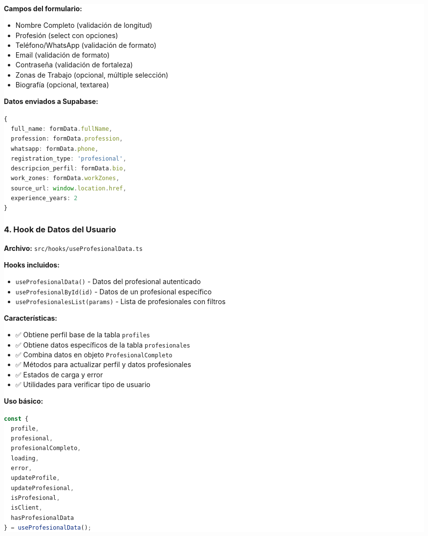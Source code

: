 **Campos del formulario:**
- Nombre Completo (validación de longitud)
- Profesión (select con opciones)
- Teléfono/WhatsApp (validación de formato)
- Email (validación de formato)
- Contraseña (validación de fortaleza)
- Zonas de Trabajo (opcional, múltiple selección)
- Biografía (opcional, textarea)

**Datos enviados a Supabase:**
```typescript
{
  full_name: formData.fullName,
  profession: formData.profession,
  whatsapp: formData.phone,
  registration_type: 'profesional',
  descripcion_perfil: formData.bio,
  work_zones: formData.workZones,
  source_url: window.location.href,
  experience_years: 2
}
```

### 4. **Hook de Datos del Usuario**
**Archivo:** `src/hooks/useProfesionalData.ts`

**Hooks incluidos:**
- `useProfesionalData()` - Datos del profesional autenticado
- `useProfesionalById(id)` - Datos de un profesional específico
- `useProfesionalesList(params)` - Lista de profesionales con filtros

**Características:**
- ✅ Obtiene perfil base de la tabla `profiles`
- ✅ Obtiene datos específicos de la tabla `profesionales`
- ✅ Combina datos en objeto `ProfesionalCompleto`
- ✅ Métodos para actualizar perfil y datos profesionales
- ✅ Estados de carga y error
- ✅ Utilidades para verificar tipo de usuario

**Uso básico:**
```typescript
const {
  profile,
  profesional,
  profesionalCompleto,
  loading,
  error,
  updateProfile,
  updateProfesional,
  isProfesional,
  isClient,
  hasProfesionalData
} = useProfesionalData();
```
